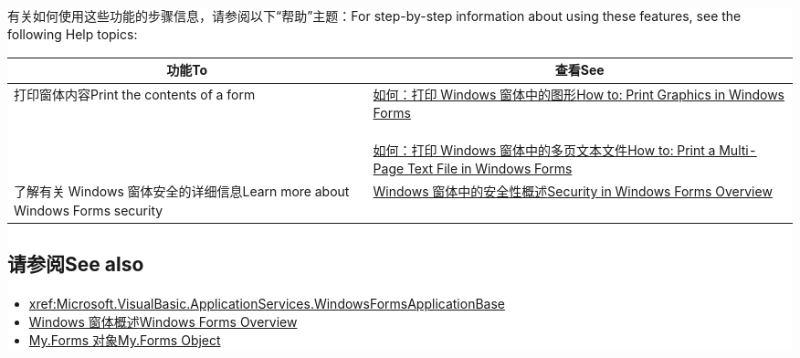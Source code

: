 <span data-ttu-id="d5287-194">有关如何使用这些功能的步骤信息，请参阅以下“帮助”主题：</span><span class="sxs-lookup"><span data-stu-id="d5287-194">For step-by-step information about using these features, see the following Help topics:</span></span>

|<span data-ttu-id="d5287-195">功能</span><span class="sxs-lookup"><span data-stu-id="d5287-195">To</span></span>|<span data-ttu-id="d5287-196">查看</span><span class="sxs-lookup"><span data-stu-id="d5287-196">See</span></span>|
|--------|---------|
|<span data-ttu-id="d5287-197">打印窗体内容</span><span class="sxs-lookup"><span data-stu-id="d5287-197">Print the contents of a form</span></span>|[<span data-ttu-id="d5287-198">如何：打印 Windows 窗体中的图形</span><span class="sxs-lookup"><span data-stu-id="d5287-198">How to: Print Graphics in Windows Forms</span></span>](../../../framework/winforms/advanced/how-to-print-graphics-in-windows-forms.md)<br /><br /> [<span data-ttu-id="d5287-199">如何：打印 Windows 窗体中的多页文本文件</span><span class="sxs-lookup"><span data-stu-id="d5287-199">How to: Print a Multi-Page Text File in Windows Forms</span></span>](../../../framework/winforms/advanced/how-to-print-a-multi-page-text-file-in-windows-forms.md)|
|<span data-ttu-id="d5287-200">了解有关 Windows 窗体安全的详细信息</span><span class="sxs-lookup"><span data-stu-id="d5287-200">Learn more about Windows Forms security</span></span>|[<span data-ttu-id="d5287-201">Windows 窗体中的安全性概述</span><span class="sxs-lookup"><span data-stu-id="d5287-201">Security in Windows Forms Overview</span></span>](../../../framework/winforms/security-in-windows-forms-overview.md)|

## <a name="see-also"></a><span data-ttu-id="d5287-202">请参阅</span><span class="sxs-lookup"><span data-stu-id="d5287-202">See also</span></span>

- <xref:Microsoft.VisualBasic.ApplicationServices.WindowsFormsApplicationBase>
- [<span data-ttu-id="d5287-203">Windows 窗体概述</span><span class="sxs-lookup"><span data-stu-id="d5287-203">Windows Forms Overview</span></span>](../../../framework/winforms/windows-forms-overview.md)
- [<span data-ttu-id="d5287-204">My.Forms 对象</span><span class="sxs-lookup"><span data-stu-id="d5287-204">My.Forms Object</span></span>](../../language-reference/objects/my-forms-object.md)
